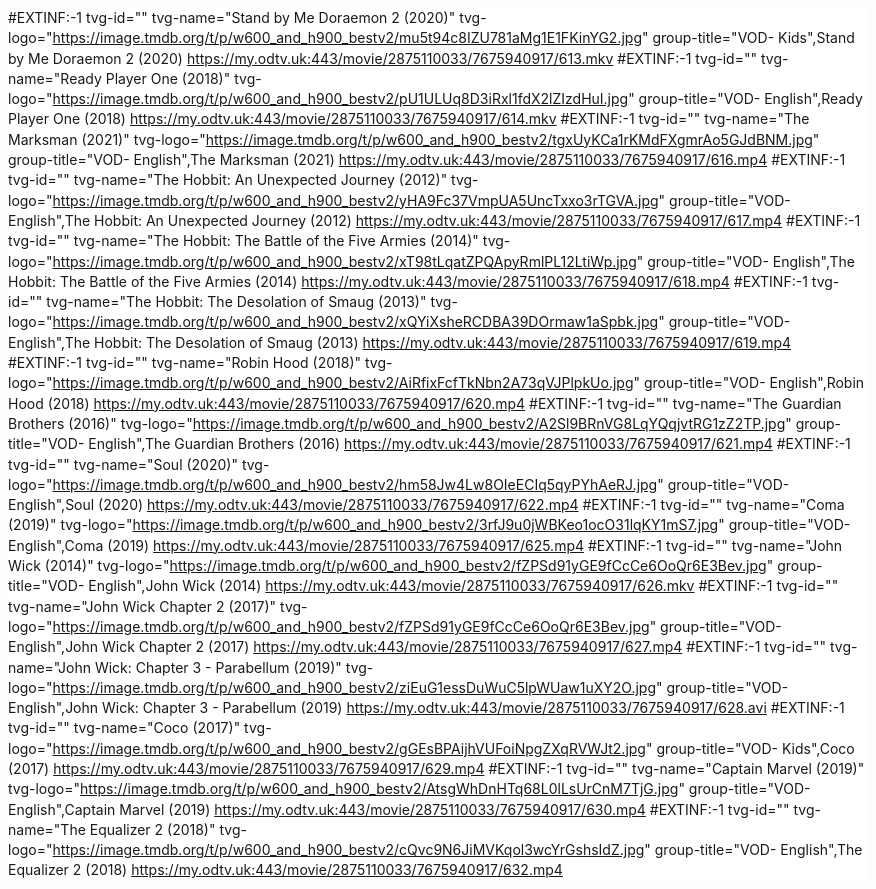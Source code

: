 #EXTINF:-1 tvg-id="" tvg-name="Stand by Me Doraemon 2 (2020)" tvg-logo="https://image.tmdb.org/t/p/w600_and_h900_bestv2/mu5t94c8IZU781aMg1E1FKinYG2.jpg" group-title="VOD- Kids",Stand by Me Doraemon 2 (2020)
https://my.odtv.uk:443/movie/2875110033/7675940917/613.mkv
#EXTINF:-1 tvg-id="" tvg-name="Ready Player One (2018)" tvg-logo="https://image.tmdb.org/t/p/w600_and_h900_bestv2/pU1ULUq8D3iRxl1fdX2lZIzdHuI.jpg" group-title="VOD- English",Ready Player One (2018)
https://my.odtv.uk:443/movie/2875110033/7675940917/614.mkv
#EXTINF:-1 tvg-id="" tvg-name="The Marksman (2021)" tvg-logo="https://image.tmdb.org/t/p/w600_and_h900_bestv2/tgxUyKCa1rKMdFXgmrAo5GJdBNM.jpg" group-title="VOD- English",The Marksman (2021)
https://my.odtv.uk:443/movie/2875110033/7675940917/616.mp4
#EXTINF:-1 tvg-id="" tvg-name="The Hobbit: An Unexpected Journey (2012)" tvg-logo="https://image.tmdb.org/t/p/w600_and_h900_bestv2/yHA9Fc37VmpUA5UncTxxo3rTGVA.jpg" group-title="VOD- English",The Hobbit: An Unexpected Journey (2012)
https://my.odtv.uk:443/movie/2875110033/7675940917/617.mp4
#EXTINF:-1 tvg-id="" tvg-name="The Hobbit: The Battle of the Five Armies (2014)" tvg-logo="https://image.tmdb.org/t/p/w600_and_h900_bestv2/xT98tLqatZPQApyRmlPL12LtiWp.jpg" group-title="VOD- English",The Hobbit: The Battle of the Five Armies (2014)
https://my.odtv.uk:443/movie/2875110033/7675940917/618.mp4
#EXTINF:-1 tvg-id="" tvg-name="The Hobbit: The Desolation of Smaug (2013)" tvg-logo="https://image.tmdb.org/t/p/w600_and_h900_bestv2/xQYiXsheRCDBA39DOrmaw1aSpbk.jpg" group-title="VOD- English",The Hobbit: The Desolation of Smaug (2013)
https://my.odtv.uk:443/movie/2875110033/7675940917/619.mp4
#EXTINF:-1 tvg-id="" tvg-name="Robin Hood (2018)" tvg-logo="https://image.tmdb.org/t/p/w600_and_h900_bestv2/AiRfixFcfTkNbn2A73qVJPlpkUo.jpg" group-title="VOD- English",Robin Hood (2018)
https://my.odtv.uk:443/movie/2875110033/7675940917/620.mp4
#EXTINF:-1 tvg-id="" tvg-name="The Guardian Brothers (2016)" tvg-logo="https://image.tmdb.org/t/p/w600_and_h900_bestv2/A2Sl9BRnVG8LqYQqjvtRG1zZ2TP.jpg" group-title="VOD- English",The Guardian Brothers (2016)
https://my.odtv.uk:443/movie/2875110033/7675940917/621.mp4
#EXTINF:-1 tvg-id="" tvg-name="Soul (2020)" tvg-logo="https://image.tmdb.org/t/p/w600_and_h900_bestv2/hm58Jw4Lw8OIeECIq5qyPYhAeRJ.jpg" group-title="VOD- English",Soul (2020)
https://my.odtv.uk:443/movie/2875110033/7675940917/622.mp4
#EXTINF:-1 tvg-id="" tvg-name="Coma (2019)" tvg-logo="https://image.tmdb.org/t/p/w600_and_h900_bestv2/3rfJ9u0jWBKeo1ocO31lqKY1mS7.jpg" group-title="VOD- English",Coma (2019)
https://my.odtv.uk:443/movie/2875110033/7675940917/625.mp4
#EXTINF:-1 tvg-id="" tvg-name="John Wick (2014)" tvg-logo="https://image.tmdb.org/t/p/w600_and_h900_bestv2/fZPSd91yGE9fCcCe6OoQr6E3Bev.jpg" group-title="VOD- English",John Wick (2014)
https://my.odtv.uk:443/movie/2875110033/7675940917/626.mkv
#EXTINF:-1 tvg-id="" tvg-name="John Wick Chapter 2 (2017)" tvg-logo="https://image.tmdb.org/t/p/w600_and_h900_bestv2/fZPSd91yGE9fCcCe6OoQr6E3Bev.jpg" group-title="VOD- English",John Wick Chapter 2 (2017)
https://my.odtv.uk:443/movie/2875110033/7675940917/627.mp4
#EXTINF:-1 tvg-id="" tvg-name="John Wick: Chapter 3 - Parabellum (2019)" tvg-logo="https://image.tmdb.org/t/p/w600_and_h900_bestv2/ziEuG1essDuWuC5lpWUaw1uXY2O.jpg" group-title="VOD- English",John Wick: Chapter 3 - Parabellum (2019)
https://my.odtv.uk:443/movie/2875110033/7675940917/628.avi
#EXTINF:-1 tvg-id="" tvg-name="Coco (2017)" tvg-logo="https://image.tmdb.org/t/p/w600_and_h900_bestv2/gGEsBPAijhVUFoiNpgZXqRVWJt2.jpg" group-title="VOD- Kids",Coco (2017)
https://my.odtv.uk:443/movie/2875110033/7675940917/629.mp4
#EXTINF:-1 tvg-id="" tvg-name="Captain Marvel (2019)" tvg-logo="https://image.tmdb.org/t/p/w600_and_h900_bestv2/AtsgWhDnHTq68L0lLsUrCnM7TjG.jpg" group-title="VOD- English",Captain Marvel (2019)
https://my.odtv.uk:443/movie/2875110033/7675940917/630.mp4
#EXTINF:-1 tvg-id="" tvg-name="The Equalizer 2 (2018)" tvg-logo="https://image.tmdb.org/t/p/w600_and_h900_bestv2/cQvc9N6JiMVKqol3wcYrGshsIdZ.jpg" group-title="VOD- English",The Equalizer 2 (2018)
https://my.odtv.uk:443/movie/2875110033/7675940917/632.mp4
